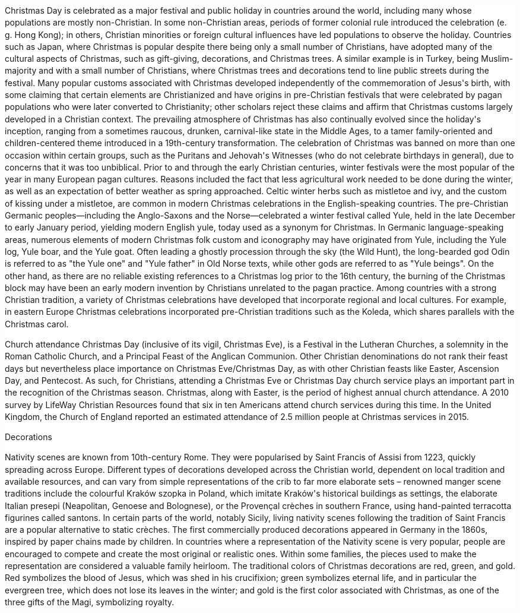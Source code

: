 Christmas Day is celebrated as a major festival and public holiday in countries around the world, including many whose populations are mostly non-Christian. In some non-Christian areas, periods of former colonial rule introduced the celebration (e. g. Hong Kong); in others, Christian minorities or foreign cultural influences have led populations to observe the holiday. Countries such as Japan, where Christmas is popular despite there being only a small number of Christians, have adopted many of the cultural aspects of Christmas, such as gift-giving, decorations, and Christmas trees. A similar example is in Turkey, being Muslim-majority and with a small number of Christians, where Christmas trees and decorations tend to line public streets during the festival. Many popular customs associated with Christmas developed independently of the commemoration of Jesus's birth, with some claiming that certain elements are Christianized and have origins in pre-Christian festivals that were celebrated by pagan populations who were later converted to Christianity; other scholars reject these claims and affirm that Christmas customs largely developed in a Christian context. The prevailing atmosphere of Christmas has also continually evolved since the holiday's inception, ranging from a sometimes raucous, drunken, carnival-like state in the Middle Ages, to a tamer family-oriented and children-centered theme introduced in a 19th-century transformation. The celebration of Christmas was banned on more than one occasion within certain groups, such as the Puritans and Jehovah's Witnesses (who do not celebrate birthdays in general), due to concerns that it was too unbiblical. Prior to and through the early Christian centuries, winter festivals were the most popular of the year in many European pagan cultures. Reasons included the fact that less agricultural work needed to be done during the winter, as well as an expectation of better weather as spring approached. Celtic winter herbs such as mistletoe and ivy, and the custom of kissing under a mistletoe, are common in modern Christmas celebrations in the English-speaking countries. The pre-Christian Germanic peoples—including the Anglo-Saxons and the Norse—celebrated a winter festival called Yule, held in the late December to early January period, yielding modern English yule, today used as a synonym for Christmas. In Germanic language-speaking areas, numerous elements of modern Christmas folk custom and iconography may have originated from Yule, including the Yule log, Yule boar, and the Yule goat. Often leading a ghostly procession through the sky (the Wild Hunt), the long-bearded god Odin is referred to as "the Yule one" and "Yule father" in Old Norse texts, while other gods are referred to as "Yule beings". On the other hand, as there are no reliable existing references to a Christmas log prior to the 16th century, the burning of the Christmas block may have been an early modern invention by Christians unrelated to the pagan practice. Among countries with a strong Christian tradition, a variety of Christmas celebrations have developed that incorporate regional and local cultures. For example, in eastern Europe Christmas celebrations incorporated pre-Christian traditions such as the Koleda, which shares parallels with the Christmas carol.

Church attendance
Christmas Day (inclusive of its vigil, Christmas Eve), is a Festival in the Lutheran Churches, a solemnity in the Roman Catholic Church, and a Principal Feast of the Anglican Communion. Other Christian denominations do not rank their feast days but nevertheless place importance on Christmas Eve/Christmas Day, as with other Christian feasts like Easter, Ascension Day, and Pentecost. As such, for Christians, attending a Christmas Eve or Christmas Day church service plays an important part in the recognition of the Christmas season. Christmas, along with Easter, is the period of highest annual church attendance. A 2010 survey by LifeWay Christian Resources found that six in ten Americans attend church services during this time. In the United Kingdom, the Church of England reported an estimated attendance of 2.5 million people at Christmas services in 2015.

Decorations

Nativity scenes are known from 10th-century Rome. They were popularised by Saint Francis of Assisi from 1223, quickly spreading across Europe. Different types of decorations developed across the Christian world, dependent on local tradition and available resources, and can vary from simple representations of the crib to far more elaborate sets – renowned manger scene traditions include the colourful Kraków szopka in Poland, which imitate Kraków's historical buildings as settings, the elaborate Italian presepi (Neapolitan, Genoese and Bolognese), or the Provençal crèches in southern France, using hand-painted terracotta figurines called santons. In certain parts of the world, notably Sicily, living nativity scenes following the tradition of Saint Francis are a popular alternative to static crèches. The first commercially produced decorations appeared in Germany in the 1860s, inspired by paper chains made by children. In countries where a representation of the Nativity scene is very popular, people are encouraged to compete and create the most original or realistic ones. Within some families, the pieces used to make the representation are considered a valuable family heirloom. The traditional colors of Christmas decorations are red, green, and gold. Red symbolizes the blood of Jesus, which was shed in his crucifixion; green symbolizes eternal life, and in particular the evergreen tree, which does not lose its leaves in the winter; and gold is the first color associated with Christmas, as one of the three gifts of the Magi, symbolizing royalty.